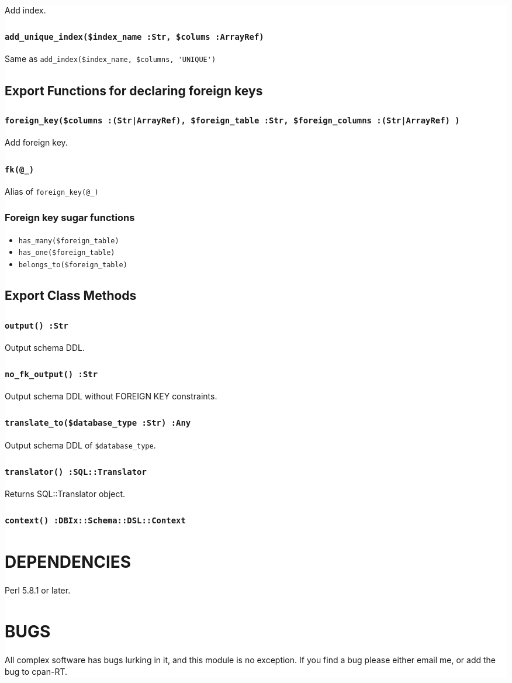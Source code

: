 Add index.

### `add_unique_index($index_name :Str, $colums :ArrayRef)`

Same as `add_index($index_name, $columns, 'UNIQUE')`

## Export Functions for declaring foreign keys

### `foreign_key($columns :(Str|ArrayRef), $foreign_table :Str, $foreign_columns :(Str|ArrayRef) )`

Add foreign key.

### `fk(@_)`

Alias of `foreign_key(@_)`

### Foreign key sugar functions

- `has_many($foreign_table)`
- `has_one($foreign_table)`
- `belongs_to($foreign_table)`

## Export Class Methods

### `output() :Str`

Output schema DDL.

### `no_fk_output() :Str`

Output schema DDL without FOREIGN KEY constraints.

### `translate_to($database_type :Str) :Any`

Output schema DDL of `$database_type`.

### `translator() :SQL::Translator`

Returns SQL::Translator object.

### `context() :DBIx::Schema::DSL::Context`

# DEPENDENCIES

Perl 5.8.1 or later.

# BUGS

All complex software has bugs lurking in it, and this module is no
exception. If you find a bug please either email me, or add the bug
to cpan-RT.
